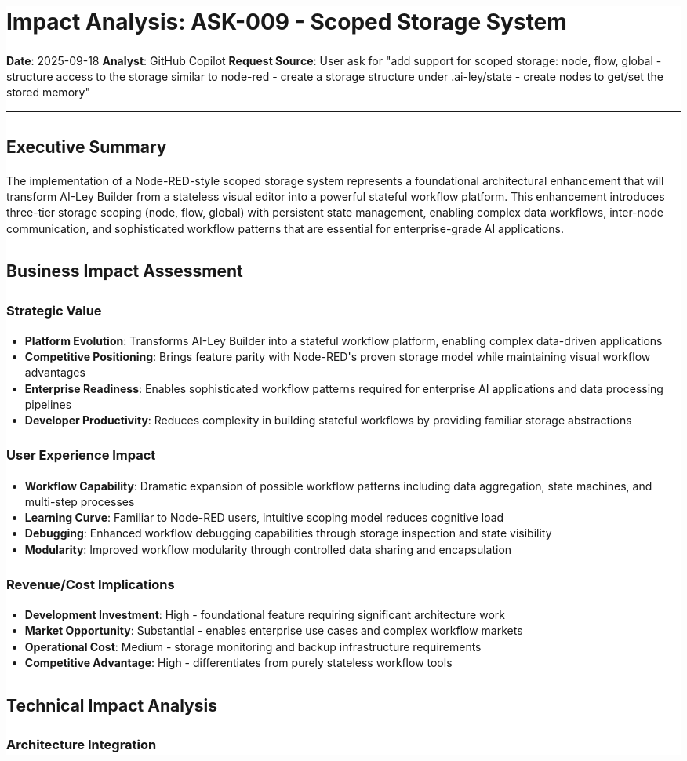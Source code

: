 # Impact Analysis: ASK-009 - Scoped Storage System

**Date**: 2025-09-18
**Analyst**: GitHub Copilot
**Request Source**: User ask for "add support for scoped storage: node, flow, global - structure access to the storage similar to node-red - create a storage structure under .ai-ley/state - create nodes to get/set the stored memory"

---

## Executive Summary

The implementation of a Node-RED-style scoped storage system represents a foundational architectural enhancement that will transform AI-Ley Builder from a stateless visual editor into a powerful stateful workflow platform. This enhancement introduces three-tier storage scoping (node, flow, global) with persistent state management, enabling complex data workflows, inter-node communication, and sophisticated workflow patterns that are essential for enterprise-grade AI applications.

## Business Impact Assessment

### Strategic Value

- **Platform Evolution**: Transforms AI-Ley Builder into a stateful workflow platform, enabling complex data-driven applications
- **Competitive Positioning**: Brings feature parity with Node-RED's proven storage model while maintaining visual workflow advantages
- **Enterprise Readiness**: Enables sophisticated workflow patterns required for enterprise AI applications and data processing pipelines
- **Developer Productivity**: Reduces complexity in building stateful workflows by providing familiar storage abstractions

### User Experience Impact

- **Workflow Capability**: Dramatic expansion of possible workflow patterns including data aggregation, state machines, and multi-step processes
- **Learning Curve**: Familiar to Node-RED users, intuitive scoping model reduces cognitive load
- **Debugging**: Enhanced workflow debugging capabilities through storage inspection and state visibility
- **Modularity**: Improved workflow modularity through controlled data sharing and encapsulation

### Revenue/Cost Implications

- **Development Investment**: High - foundational feature requiring significant architecture work
- **Market Opportunity**: Substantial - enables enterprise use cases and complex workflow markets
- **Operational Cost**: Medium - storage monitoring and backup infrastructure requirements
- **Competitive Advantage**: High - differentiates from purely stateless workflow tools

## Technical Impact Analysis

### Architecture Integration
